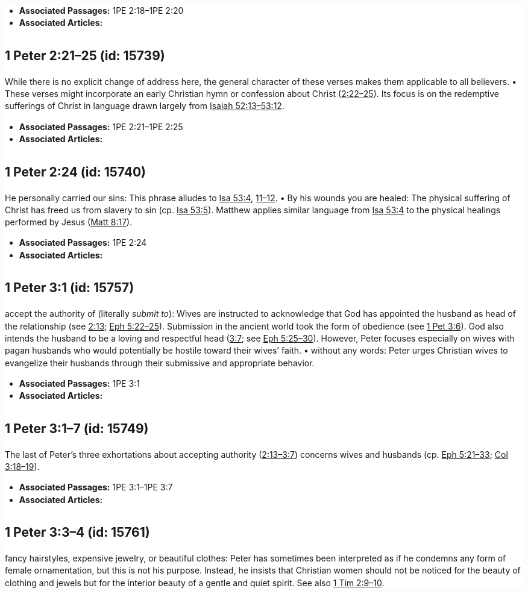 * **Associated Passages:** 1PE 2:18–1PE 2:20
* **Associated Articles:** 

## 1 Peter 2:21–25 (id: 15739)

While there is no explicit change of address here, the general character of these verses makes them applicable to all believers. • These verses might incorporate an early Christian hymn or confession about Christ ([2:22–25](https://ref.ly/1Pet2:22-1Pet2:25)). Its focus is on the redemptive sufferings of Christ in language drawn largely from [Isaiah 52:13–53:12](https://ref.ly/Isa52:13-Isa53:12).

* **Associated Passages:** 1PE 2:21–1PE 2:25
* **Associated Articles:** 

## 1 Peter 2:24 (id: 15740)

He personally carried our sins: This phrase alludes to [Isa 53:4](https://ref.ly/Isa53:4), [11–12](https://ref.ly/Isa53:11-Isa53:12). • By his wounds you are healed: The physical suffering of Christ has freed us from slavery to sin (cp. [Isa 53:5](https://ref.ly/Isa53:5)). Matthew applies similar language from [Isa 53:4](https://ref.ly/Isa53:4) to the physical healings performed by Jesus ([Matt 8:17](https://ref.ly/Matt8:17)).

* **Associated Passages:** 1PE 2:24
* **Associated Articles:** 

## 1 Peter 3:1 (id: 15757)

accept the authority of (literally *submit to*): Wives are instructed to acknowledge that God has appointed the husband as head of the relationship (see [2:13](https://ref.ly/1Pet2:13); [Eph 5:22–25](https://ref.ly/Eph5:22-Eph5:25)). Submission in the ancient world took the form of obedience (see [1 Pet 3:6](https://ref.ly/1Pet3:6)). God also intends the husband to be a loving and respectful head ([3:7](https://ref.ly/1Pet3:7); see [Eph 5:25–30](https://ref.ly/Eph5:25-Eph5:30)). However, Peter focuses especially on wives with pagan husbands who would potentially be hostile toward their wives’ faith. • without any words: Peter urges Christian wives to evangelize their husbands through their submissive and appropriate behavior.

* **Associated Passages:** 1PE 3:1
* **Associated Articles:** 

## 1 Peter 3:1–7 (id: 15749)

The last of Peter’s three exhortations about accepting authority ([2:13–3:7](https://ref.ly/1Pet2:13-1Pet3:7)) concerns wives and husbands (cp. [Eph 5:21–33](https://ref.ly/Eph5:21-Eph5:33); [Col 3:18–19](https://ref.ly/Col3:18-Col3:19)).

* **Associated Passages:** 1PE 3:1–1PE 3:7
* **Associated Articles:** 

## 1 Peter 3:3–4 (id: 15761)

fancy hairstyles, expensive jewelry, or beautiful clothes: Peter has sometimes been interpreted as if he condemns any form of female ornamentation, but this is not his purpose. Instead, he insists that Christian women should not be noticed for the beauty of clothing and jewels but for the interior beauty of a gentle and quiet spirit. See also [1 Tim 2:9–10](https://ref.ly/1Tim2:9-1Tim2:10).
